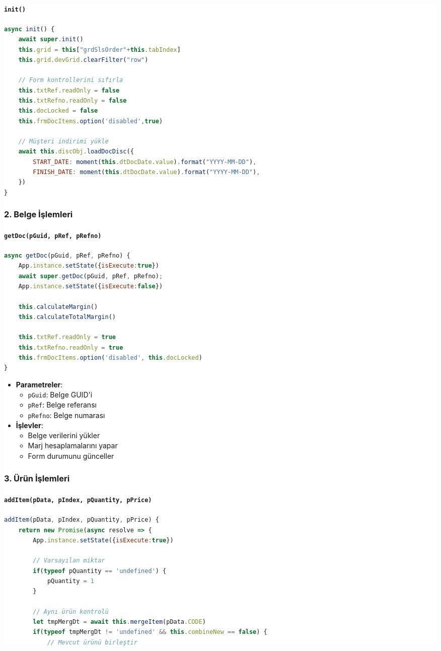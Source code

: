 #### `init()`
```javascript
async init() {
    await super.init()
    this.grid = this["grdSlsOrder"+this.tabIndex]
    this.grid.devGrid.clearFilter("row")
    
    // Form kontrollerini sıfırla
    this.txtRef.readOnly = false
    this.txtRefno.readOnly = false
    this.docLocked = false
    this.frmDocItems.option('disabled',true)
    
    // Müşteri indirimi yükle
    await this.discObj.loadDocDisc({
        START_DATE: moment(this.dtDocDate.value).format("YYYY-MM-DD"), 
        FINISH_DATE: moment(this.dtDocDate.value).format("YYYY-MM-DD"),
    })
}
```

### 2. Belge İşlemleri

#### `getDoc(pGuid, pRef, pRefno)`
```javascript
async getDoc(pGuid, pRef, pRefno) {
    App.instance.setState({isExecute:true})
    await super.getDoc(pGuid, pRef, pRefno);
    App.instance.setState({isExecute:false})

    this.calculateMargin()
    this.calculateTotalMargin()
    
    this.txtRef.readOnly = true
    this.txtRefno.readOnly = true
    this.frmDocItems.option('disabled', this.docLocked)
}
```
- **Parametreler**:
  - `pGuid`: Belge GUID'i
  - `pRef`: Belge referansı
  - `pRefno`: Belge numarası
- **İşlevler**:
  - Belge verilerini yükler
  - Marj hesaplamalarını yapar
  - Form durumunu günceller

### 3. Ürün İşlemleri

#### `addItem(pData, pIndex, pQuantity, pPrice)`
```javascript
addItem(pData, pIndex, pQuantity, pPrice) {
    return new Promise(async resolve => {
        App.instance.setState({isExecute:true})
        
        // Varsayılan miktar
        if(typeof pQuantity == 'undefined') {
            pQuantity = 1
        }
        
        // Aynı ürün kontrolü
        let tmpMergDt = await this.mergeItem(pData.CODE)
        if(typeof tmpMergDt != 'undefined' && this.combineNew == false) {
            // Mevcut ürünü birleştir
```